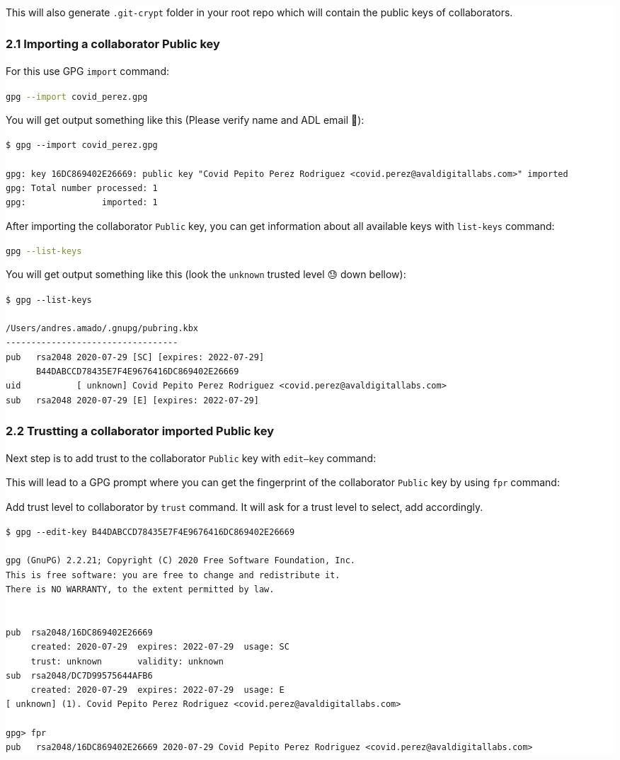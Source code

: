 This will also generate `.git-crypt` folder in your root repo which will contain the public keys of collaborators.

### 2.1 Importing a collaborator Public key

For this use GPG `import` command:

```bash
gpg --import covid_perez.gpg
```

You will get output something like this (Please verify name and ADL email :pray:):

```console
$ gpg --import covid_perez.gpg

gpg: key 16DC869402E26669: public key "Covid Pepito Perez Rodriguez <covid.perez@avaldigitallabs.com>" imported
gpg: Total number processed: 1
gpg:               imported: 1
```

After importing the collaborator `Public` key, you can get information about all available keys with `list-keys` command:

```bash
gpg --list-keys
```

You will get output something like this (look the `unknown` trusted level :sweat: down bellow):

```console
$ gpg --list-keys

/Users/andres.amado/.gnupg/pubring.kbx
----------------------------------
pub   rsa2048 2020-07-29 [SC] [expires: 2022-07-29]
      B44DABCCD78435E7F4E9676416DC869402E26669
uid           [ unknown] Covid Pepito Perez Rodriguez <covid.perez@avaldigitallabs.com>
sub   rsa2048 2020-07-29 [E] [expires: 2022-07-29]
```

### 2.2 Trustting a collaborator imported Public key

Next step is to add trust to the collaborator `Public` key with `edit–key` command:

This will lead to a GPG prompt where you can get the fingerprint of the collaborator `Public` key by using `fpr` command:

Add trust level to collaborator by `trust` command. It will ask for a trust level to select, add accordingly.

```console
$ gpg --edit-key B44DABCCD78435E7F4E9676416DC869402E26669

gpg (GnuPG) 2.2.21; Copyright (C) 2020 Free Software Foundation, Inc.
This is free software: you are free to change and redistribute it.
There is NO WARRANTY, to the extent permitted by law.


pub  rsa2048/16DC869402E26669
     created: 2020-07-29  expires: 2022-07-29  usage: SC
     trust: unknown       validity: unknown
sub  rsa2048/DC7D99575644AFB6
     created: 2020-07-29  expires: 2022-07-29  usage: E
[ unknown] (1). Covid Pepito Perez Rodriguez <covid.perez@avaldigitallabs.com>

gpg> fpr
pub   rsa2048/16DC869402E26669 2020-07-29 Covid Pepito Perez Rodriguez <covid.perez@avaldigitallabs.com>
```